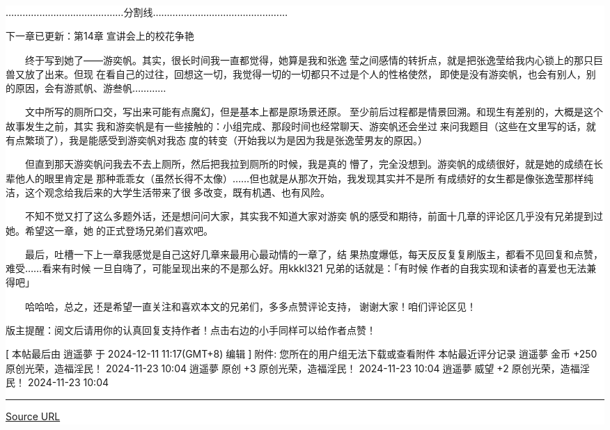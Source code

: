 



……………………………………分割线…………………………………………

下一章已更新：第14章 宣讲会上的校花争艳

　　终于写到她了——游奕帆。其实，很长时间我一直都觉得，她算是我和张逸
莹之间感情的转折点，就是把张逸莹给我内心锁上的那只巨兽又放了出来。但现
在看自己的过往，回想这一切，我觉得一切的一切都只不过是个人的性格使然，
即使是没有游奕帆，也会有别人，别的原因，会有游贰帆、游叁帆…………

　　文中所写的厕所口交，写出来可能有点魔幻，但是基本上都是原场景还原。
至少前后过程都是情景回溯。和现生有差别的，大概是这个故事发生之前，其实
我和游奕帆是有一些接触的：小组完成、那段时间也经常聊天、游奕帆还会坐过
来问我题目（这些在文里写的话，就有点繁琐了），我是能感受到游奕帆对我态
度的转变（开始我以为是因为我是张逸莹男友的原因。）

　　但直到那天游奕帆问我去不去上厕所，然后把我拉到厕所的时候，我是真的
懵了，完全没想到。游奕帆的成绩很好，就是她的成绩在长辈他人的眼里肯定是
那种乖乖女（虽然长得不太像）……但也就是从那次开始，我发现其实并不是所
有成绩好的女生都是像张逸莹那样纯洁，这个观念给我后来的大学生活带来了很
多改变，既有机遇、也有风险。

　　不知不觉又打了这么多题外话，还是想问问大家，其实我不知道大家对游奕
帆的感受和期待，前面十几章的评论区几乎没有兄弟提到过她。希望这一章，她
的正式登场兄弟们喜欢吧。

　　最后，吐槽一下上一章我感觉是自己这好几章来最用心最动情的一章了，结
果热度爆低，每天反反复复刷版主，都看不见回复和点赞，难受……看来有时候
一旦自嗨了，可能呈现出来的不是那么好。用kkkl321 兄弟的话就是：「有时候
作者的自我实现和读者的喜爱也无法兼得吧」

　　哈哈哈，总之，还是希望一直关注和喜欢本文的兄弟们，多多点赞评论支持，
谢谢大家！咱们评论区见！

版主提醒：阅文后请用你的认真回复支持作者！点击右边的小手同样可以给作者点赞！

[ 本帖最后由 逍遥夢 于 2024-12-11 11:17(GMT+8) 编辑 ]
附件: 您所在的用户组无法下载或查看附件
本帖最近评分记录
逍遥夢 金币 +250 原创光荣，造福淫民！ 2024-11-23 10:04
逍遥夢 原创 +3 原创光荣，造福淫民！ 2024-11-23 10:04
逍遥夢 威望 +2 原创光荣，造福淫民！ 2024-11-23 10:04

---
[Source URL](https://sis001.com/forum/thread-12081101-1-1.html)
